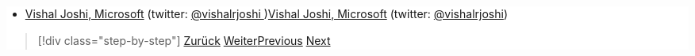 - <span data-ttu-id="a1e47-202">[Vishal Joshi, Microsoft](http://vishaljoshi.blogspot.com/) (twitter: [ @vishalrjoshi ](http://twitter.com/vishalrjoshi))</span><span class="sxs-lookup"><span data-stu-id="a1e47-202">[Vishal Joshi, Microsoft](http://vishaljoshi.blogspot.com/) (twitter: [@vishalrjoshi](http://twitter.com/vishalrjoshi))</span></span>

>[!div class="step-by-step"]
<span data-ttu-id="a1e47-203">[Zurück](deployment-to-a-hosting-provider-migrating-to-sql-server-10-of-12.md)
[Weiter](deployment-to-a-hosting-provider-creating-and-installing-deployment-packages-12-of-12.md)</span><span class="sxs-lookup"><span data-stu-id="a1e47-203">[Previous](deployment-to-a-hosting-provider-migrating-to-sql-server-10-of-12.md)
[Next](deployment-to-a-hosting-provider-creating-and-installing-deployment-packages-12-of-12.md)</span></span>
